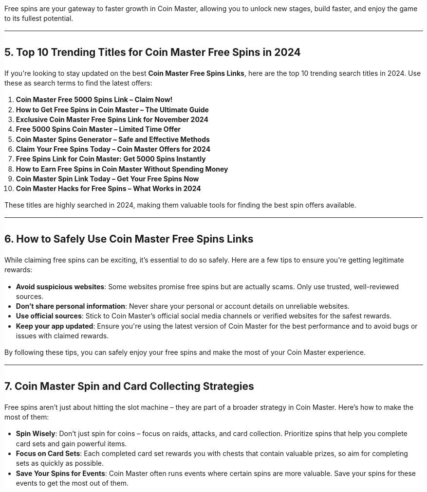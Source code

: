 Free spins are your gateway to faster growth in Coin Master, allowing you to unlock new stages, build faster, and enjoy the game to its fullest potential.

---

## 5. Top 10 Trending Titles for Coin Master Free Spins in 2024

If you're looking to stay updated on the best **Coin Master Free Spins Links**, here are the top 10 trending search titles in 2024. Use these as search terms to find the latest offers:

1. **Coin Master Free 5000 Spins Link – Claim Now!**
2. **How to Get Free Spins in Coin Master – The Ultimate Guide**
3. **Exclusive Coin Master Free Spins Link for November 2024**
4. **Free 5000 Spins Coin Master – Limited Time Offer**
5. **Coin Master Spins Generator – Safe and Effective Methods**
6. **Claim Your Free Spins Today – Coin Master Offers for 2024**
7. **Free Spins Link for Coin Master: Get 5000 Spins Instantly**
8. **How to Earn Free Spins in Coin Master Without Spending Money**
9. **Coin Master Spin Link Today – Get Your Free Spins Now**
10. **Coin Master Hacks for Free Spins – What Works in 2024**

These titles are highly searched in 2024, making them valuable tools for finding the best spin offers available.

---

## 6. How to Safely Use Coin Master Free Spins Links

While claiming free spins can be exciting, it’s essential to do so safely. Here are a few tips to ensure you're getting legitimate rewards:

- **Avoid suspicious websites**: Some websites promise free spins but are actually scams. Only use trusted, well-reviewed sources.
- **Don’t share personal information**: Never share your personal or account details on unreliable websites.
- **Use official sources**: Stick to Coin Master’s official social media channels or verified websites for the safest rewards.
- **Keep your app updated**: Ensure you're using the latest version of Coin Master for the best performance and to avoid bugs or issues with claimed rewards.

By following these tips, you can safely enjoy your free spins and make the most of your Coin Master experience.

---

## 7. Coin Master Spin and Card Collecting Strategies

Free spins aren’t just about hitting the slot machine – they are part of a broader strategy in Coin Master. Here’s how to make the most of them:

- **Spin Wisely**: Don’t just spin for coins – focus on raids, attacks, and card collection. Prioritize spins that help you complete card sets and gain powerful items.
- **Focus on Card Sets**: Each completed card set rewards you with chests that contain valuable prizes, so aim for completing sets as quickly as possible.
- **Save Your Spins for Events**: Coin Master often runs events where certain spins are more valuable. Save your spins for these events to get the most out of them.
